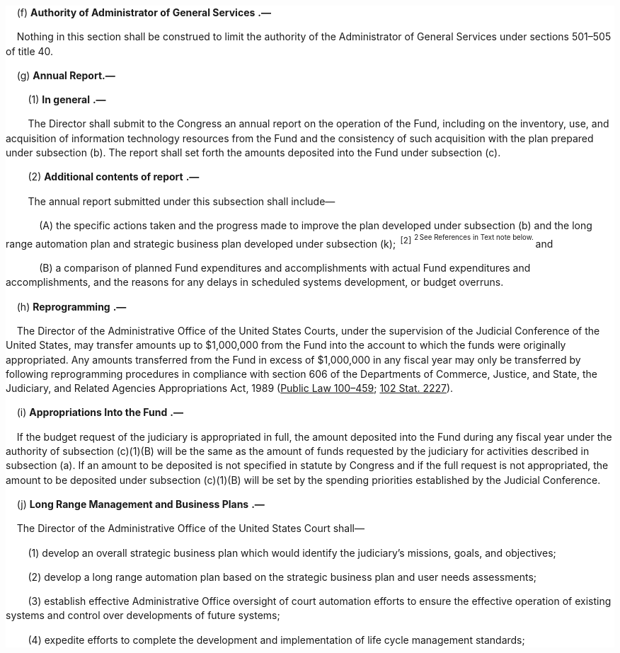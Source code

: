     (f)  __Authority of Administrator of General Services__  __.—__ 

    Nothing in this section shall be construed to limit the authority of the Administrator of General Services under sections 501–505 of title 40.

    (g) __Annual Report.—__ 

        (1)  __In general__  __.—__ 

        The Director shall submit to the Congress an annual report on the operation of the Fund, including on the inventory, use, and acquisition of information technology resources from the Fund and the consistency of such acquisition with the plan prepared under subsection (b). The report shall set forth the amounts deposited into the Fund under subsection (c).

        (2)  __Additional contents of report__  __.—__ 

        The annual report submitted under this subsection shall include—

            (A) the specific actions taken and the progress made to improve the plan developed under subsection (b) and the long range automation plan and strategic business plan developed under subsection (k);  <sup>\[2\]</sup>  <sup><sup> 2 See References in Text note below. </sup></sup>  and

            (B) a comparison of planned Fund expenditures and accomplishments with actual Fund expenditures and accomplishments, and the reasons for any delays in scheduled systems development, or budget overruns.

    (h)  __Reprogramming__  __.—__ 

    The Director of the Administrative Office of the United States Courts, under the supervision of the Judicial Conference of the United States, may transfer amounts up to $1,000,000 from the Fund into the account to which the funds were originally appropriated. Any amounts transferred from the Fund in excess of $1,000,000 in any fiscal year may only be transferred by following reprogramming procedures in compliance with section 606 of the Departments of Commerce, Justice, and State, the Judiciary, and Related Agencies Appropriations Act, 1989 ([Public Law 100–459][/us/pl/100/459]; [102 Stat. 2227][/us/stat/102/2227]).

    (i)  __Appropriations Into the Fund__  __.—__ 

    If the budget request of the judiciary is appropriated in full, the amount deposited into the Fund during any fiscal year under the authority of subsection (c)(1)(B) will be the same as the amount of funds requested by the judiciary for activities described in subsection (a). If an amount to be deposited is not specified in statute by Congress and if the full request is not appropriated, the amount to be deposited under subsection (c)(1)(B) will be set by the spending priorities established by the Judicial Conference.

    (j)  __Long Range Management and Business Plans__  __.—__ 

    The Director of the Administrative Office of the United States Court shall—

        (1) develop an overall strategic business plan which would identify the judiciary’s missions, goals, and objectives;

        (2) develop a long range automation plan based on the strategic business plan and user needs assessments;

        (3) establish effective Administrative Office oversight of court automation efforts to ensure the effective operation of existing systems and control over developments of future systems;

        (4) expedite efforts to complete the development and implementation of life cycle management standards;


[/us/pl/101/515]: https://publicdocs.github.io/go/links?ns=uslm&ref=%2Fus%2Fpl%2F101%2F515
[/us/stat/104/2133]: https://publicdocs.github.io/go/links?ns=uslm&ref=%2Fus%2Fstat%2F104%2F2133
[/us/pl/101/515]: https://publicdocs.github.io/go/links?ns=uslm&ref=%2Fus%2Fpl%2F101%2F515
[/us/stat/104/2133]: https://publicdocs.github.io/go/links?ns=uslm&ref=%2Fus%2Fstat%2F104%2F2133
[/us/pl/100/459]: https://publicdocs.github.io/go/links?ns=uslm&ref=%2Fus%2Fpl%2F100%2F459
[/us/stat/102/2227]: https://publicdocs.github.io/go/links?ns=uslm&ref=%2Fus%2Fstat%2F102%2F2227
[/us/pl/101/162/s404/b/1]: https://publicdocs.github.io/go/links?ns=uslm&ref=%2Fus%2Fpl%2F101%2F162%2Fs404%2Fb%2F1
[/us/stat/103/1013]: https://publicdocs.github.io/go/links?ns=uslm&ref=%2Fus%2Fstat%2F103%2F1013
[/us/pl/103/420/s2]: https://publicdocs.github.io/go/links?ns=uslm&ref=%2Fus%2Fpl%2F103%2F420%2Fs2
[/us/stat/108/4343]: https://publicdocs.github.io/go/links?ns=uslm&ref=%2Fus%2Fstat%2F108%2F4343
[/us/pl/104/106/s5602]: https://publicdocs.github.io/go/links?ns=uslm&ref=%2Fus%2Fpl%2F104%2F106%2Fs5602
[/us/stat/110/699]: https://publicdocs.github.io/go/links?ns=uslm&ref=%2Fus%2Fstat%2F110%2F699
[/us/pl/104/208/s101/a]: https://publicdocs.github.io/go/links?ns=uslm&ref=%2Fus%2Fpl%2F104%2F208%2Fs101%2Fa
[/us/stat/110/3009]: https://publicdocs.github.io/go/links?ns=uslm&ref=%2Fus%2Fstat%2F110%2F3009
[/us/pl/105/85/s1073/h/2]: https://publicdocs.github.io/go/links?ns=uslm&ref=%2Fus%2Fpl%2F105%2F85%2Fs1073%2Fh%2F2
[/us/stat/111/1907]: https://publicdocs.github.io/go/links?ns=uslm&ref=%2Fus%2Fstat%2F111%2F1907
[/us/pl/105/119/s304]: https://publicdocs.github.io/go/links?ns=uslm&ref=%2Fus%2Fpl%2F105%2F119%2Fs304
[/us/stat/111/2491]: https://publicdocs.github.io/go/links?ns=uslm&ref=%2Fus%2Fstat%2F111%2F2491
[/us/pl/106/518/s101]: https://publicdocs.github.io/go/links?ns=uslm&ref=%2Fus%2Fpl%2F106%2F518%2Fs101
[/us/stat/114/2411]: https://publicdocs.github.io/go/links?ns=uslm&ref=%2Fus%2Fstat%2F114%2F2411
[/us/pl/107/217/s3/g/2]: https://publicdocs.github.io/go/links?ns=uslm&ref=%2Fus%2Fpl%2F107%2F217%2Fs3%2Fg%2F2
[/us/stat/116/1299]: https://publicdocs.github.io/go/links?ns=uslm&ref=%2Fus%2Fstat%2F116%2F1299
[/us/pl/109/115/s407/b]: https://publicdocs.github.io/go/links?ns=uslm&ref=%2Fus%2Fpl%2F109%2F115%2Fs407%2Fb
[/us/stat/119/2471]: https://publicdocs.github.io/go/links?ns=uslm&ref=%2Fus%2Fstat%2F119%2F2471
[/us/pl/101/515/s404]: https://publicdocs.github.io/go/links?ns=uslm&ref=%2Fus%2Fpl%2F101%2F515%2Fs404
[/us/usc/t28/s1913]: https://publicdocs.github.io/go/links?ns=uslm&ref=%2Fus%2Fusc%2Ft28%2Fs1913
[/us/pl/103/420]: https://publicdocs.github.io/go/links?ns=uslm&ref=%2Fus%2Fpl%2F103%2F420
[/us/pl/106/518/s101/2]: https://publicdocs.github.io/go/links?ns=uslm&ref=%2Fus%2Fpl%2F106%2F518%2Fs101%2F2
[/us/stat/114/2411]: https://publicdocs.github.io/go/links?ns=uslm&ref=%2Fus%2Fstat%2F114%2F2411
[/us/pl/100/459/s606]: https://publicdocs.github.io/go/links?ns=uslm&ref=%2Fus%2Fpl%2F100%2F459%2Fs606
[/us/pl/100/459/s606]: https://publicdocs.github.io/go/links?ns=uslm&ref=%2Fus%2Fpl%2F100%2F459%2Fs606
[/us/stat/102/2227]: https://publicdocs.github.io/go/links?ns=uslm&ref=%2Fus%2Fstat%2F102%2F2227
[/us/pl/109/115]: https://publicdocs.github.io/go/links?ns=uslm&ref=%2Fus%2Fpl%2F109%2F115
[/us/pl/107/217]: https://publicdocs.github.io/go/links?ns=uslm&ref=%2Fus%2Fpl%2F107%2F217
[/us/usc/t40/s481]: https://publicdocs.github.io/go/links?ns=uslm&ref=%2Fus%2Fusc%2Ft40%2Fs481
[/us/pl/106/518/s101/1]: https://publicdocs.github.io/go/links?ns=uslm&ref=%2Fus%2Fpl%2F106%2F518%2Fs101%2F1
[/us/pl/106/518/s101/2]: https://publicdocs.github.io/go/links?ns=uslm&ref=%2Fus%2Fpl%2F106%2F518%2Fs101%2F2
[/us/usc/t40/s1401]: https://publicdocs.github.io/go/links?ns=uslm&ref=%2Fus%2Fusc%2Ft40%2Fs1401
[/us/pl/106/518/s101/2]: https://publicdocs.github.io/go/links?ns=uslm&ref=%2Fus%2Fpl%2F106%2F518%2Fs101%2F2
[/us/pl/106/518/s101/3]: https://publicdocs.github.io/go/links?ns=uslm&ref=%2Fus%2Fpl%2F106%2F518%2Fs101%2F3
[/us/pl/106/518/s101/2]: https://publicdocs.github.io/go/links?ns=uslm&ref=%2Fus%2Fpl%2F106%2F518%2Fs101%2F2
[/us/pl/106/518/s101/2]: https://publicdocs.github.io/go/links?ns=uslm&ref=%2Fus%2Fpl%2F106%2F518%2Fs101%2F2
[/us/pl/106/518/s101/2]: https://publicdocs.github.io/go/links?ns=uslm&ref=%2Fus%2Fpl%2F106%2F518%2Fs101%2F2
[/us/pl/105/85]: https://publicdocs.github.io/go/links?ns=uslm&ref=%2Fus%2Fpl%2F105%2F85
[/us/usc/t40/s1401]: https://publicdocs.github.io/go/links?ns=uslm&ref=%2Fus%2Fusc%2Ft40%2Fs1401
[/us/pl/105/119]: https://publicdocs.github.io/go/links?ns=uslm&ref=%2Fus%2Fpl%2F105%2F119
[/us/usc/t28/s1931]: https://publicdocs.github.io/go/links?ns=uslm&ref=%2Fus%2Fusc%2Ft28%2Fs1931
[/us/pl/104/106/s5602/b/1]: https://publicdocs.github.io/go/links?ns=uslm&ref=%2Fus%2Fpl%2F104%2F106%2Fs5602%2Fb%2F1
[/us/pl/104/106/s5602/b/3]: https://publicdocs.github.io/go/links?ns=uslm&ref=%2Fus%2Fpl%2F104%2F106%2Fs5602%2Fb%2F3
[/us/pl/104/106/s5602/b/2]: https://publicdocs.github.io/go/links?ns=uslm&ref=%2Fus%2Fpl%2F104%2F106%2Fs5602%2Fb%2F2
[/us/pl/104/106/s5602/b/3]: https://publicdocs.github.io/go/links?ns=uslm&ref=%2Fus%2Fpl%2F104%2F106%2Fs5602%2Fb%2F3
[/us/pl/104/106/s5602/b/3]: https://publicdocs.github.io/go/links?ns=uslm&ref=%2Fus%2Fpl%2F104%2F106%2Fs5602%2Fb%2F3
[/us/pl/104/106/s5602/a/1]: https://publicdocs.github.io/go/links?ns=uslm&ref=%2Fus%2Fpl%2F104%2F106%2Fs5602%2Fa%2F1
[/us/usc/t40/s759]: https://publicdocs.github.io/go/links?ns=uslm&ref=%2Fus%2Fusc%2Ft40%2Fs759
[/us/pl/104/106/s5602/a/2]: https://publicdocs.github.io/go/links?ns=uslm&ref=%2Fus%2Fpl%2F104%2F106%2Fs5602%2Fa%2F2
[/us/usc/t40/s481]: https://publicdocs.github.io/go/links?ns=uslm&ref=%2Fus%2Fusc%2Ft40%2Fs481
[/us/usc/t40/s481]: https://publicdocs.github.io/go/links?ns=uslm&ref=%2Fus%2Fusc%2Ft40%2Fs481
[/us/pl/104/106/s5602/b/3]: https://publicdocs.github.io/go/links?ns=uslm&ref=%2Fus%2Fpl%2F104%2F106%2Fs5602%2Fb%2F3
[/us/pl/104/208/s101/a]: https://publicdocs.github.io/go/links?ns=uslm&ref=%2Fus%2Fpl%2F104%2F208%2Fs101%2Fa
[/us/pl/104/106/s5602/a/3]: https://publicdocs.github.io/go/links?ns=uslm&ref=%2Fus%2Fpl%2F104%2F106%2Fs5602%2Fa%2F3
[/us/usc/t40/s759/a/2/A]: https://publicdocs.github.io/go/links?ns=uslm&ref=%2Fus%2Fusc%2Ft40%2Fs759%2Fa%2F2%2FA
[/us/pl/104/106/s5602/a/3]: https://publicdocs.github.io/go/links?ns=uslm&ref=%2Fus%2Fpl%2F104%2F106%2Fs5602%2Fa%2F3
[/us/pl/103/429/s2/1]: https://publicdocs.github.io/go/links?ns=uslm&ref=%2Fus%2Fpl%2F103%2F429%2Fs2%2F1
[/us/pl/103/420/s2/2]: https://publicdocs.github.io/go/links?ns=uslm&ref=%2Fus%2Fpl%2F103%2F420%2Fs2%2F2
[/us/pl/101/515]: https://publicdocs.github.io/go/links?ns=uslm&ref=%2Fus%2Fpl%2F101%2F515
[/us/stat/104/2133]: https://publicdocs.github.io/go/links?ns=uslm&ref=%2Fus%2Fstat%2F104%2F2133
[/us/pl/103/420/s2/3]: https://publicdocs.github.io/go/links?ns=uslm&ref=%2Fus%2Fpl%2F103%2F420%2Fs2%2F3
[/us/pl/103/420/s2/4]: https://publicdocs.github.io/go/links?ns=uslm&ref=%2Fus%2Fpl%2F103%2F420%2Fs2%2F4
[/us/pl/101/515]: https://publicdocs.github.io/go/links?ns=uslm&ref=%2Fus%2Fpl%2F101%2F515
[/us/stat/104/2133]: https://publicdocs.github.io/go/links?ns=uslm&ref=%2Fus%2Fstat%2F104%2F2133
[/us/pl/103/420/s2/5]: https://publicdocs.github.io/go/links?ns=uslm&ref=%2Fus%2Fpl%2F103%2F420%2Fs2%2F5
[/us/pl/103/420/s2/6]: https://publicdocs.github.io/go/links?ns=uslm&ref=%2Fus%2Fpl%2F103%2F420%2Fs2%2F6
[/us/pl/103/420/s2/7]: https://publicdocs.github.io/go/links?ns=uslm&ref=%2Fus%2Fpl%2F103%2F420%2Fs2%2F7
[/us/pl/100/459]: https://publicdocs.github.io/go/links?ns=uslm&ref=%2Fus%2Fpl%2F100%2F459
[/us/stat/102/2227]: https://publicdocs.github.io/go/links?ns=uslm&ref=%2Fus%2Fstat%2F102%2F2227
[/us/pl/100/459/s606]: https://publicdocs.github.io/go/links?ns=uslm&ref=%2Fus%2Fpl%2F100%2F459%2Fs606
[/us/pl/103/420/s2/8]: https://publicdocs.github.io/go/links?ns=uslm&ref=%2Fus%2Fpl%2F103%2F420%2Fs2%2F8
[/us/pl/103/420/s2/9]: https://publicdocs.github.io/go/links?ns=uslm&ref=%2Fus%2Fpl%2F103%2F420%2Fs2%2F9
[/us/pl/103/420/s2/9]: https://publicdocs.github.io/go/links?ns=uslm&ref=%2Fus%2Fpl%2F103%2F420%2Fs2%2F9
[/us/pl/103/420/s2/9]: https://publicdocs.github.io/go/links?ns=uslm&ref=%2Fus%2Fpl%2F103%2F420%2Fs2%2F9
[/us/usc/t28/s1931]: https://publicdocs.github.io/go/links?ns=uslm&ref=%2Fus%2Fusc%2Ft28%2Fs1931
[/us/pl/104/106]: https://publicdocs.github.io/go/links?ns=uslm&ref=%2Fus%2Fpl%2F104%2F106
[/us/pl/104/106/s5701]: https://publicdocs.github.io/go/links?ns=uslm&ref=%2Fus%2Fpl%2F104%2F106%2Fs5701
[/us/stat/110/702]: https://publicdocs.github.io/go/links?ns=uslm&ref=%2Fus%2Fstat%2F110%2F702
[/us/pl/104/66/s3003]: https://publicdocs.github.io/go/links?ns=uslm&ref=%2Fus%2Fpl%2F104%2F66%2Fs3003
[/us/usc/t31/s1113]: https://publicdocs.github.io/go/links?ns=uslm&ref=%2Fus%2Fusc%2Ft31%2Fs1113